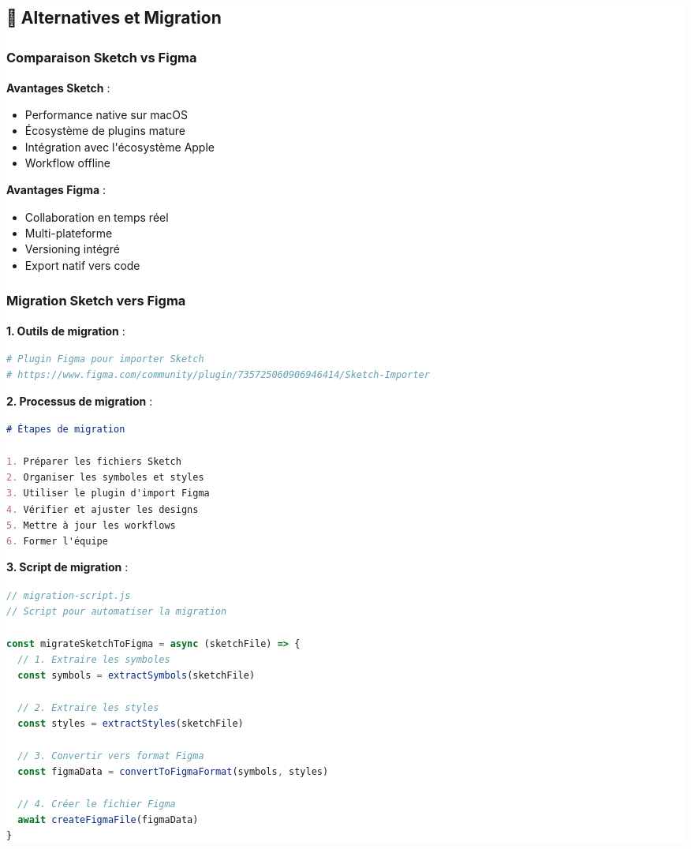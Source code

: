
## 🔄 Alternatives et Migration

### Comparaison Sketch vs Figma

**Avantages Sketch** :
- Performance native sur macOS
- Écosystème de plugins mature
- Intégration avec l'écosystème Apple
- Workflow offline

**Avantages Figma** :
- Collaboration en temps réel
- Multi-plateforme
- Versioning intégré
- Export natif vers code

### Migration Sketch vers Figma

**1. Outils de migration** :
```bash
# Plugin Figma pour importer Sketch
# https://www.figma.com/community/plugin/735725060906946414/Sketch-Importer
```

**2. Processus de migration** :
```markdown
# Étapes de migration

1. Préparer les fichiers Sketch
2. Organiser les symboles et styles
3. Utiliser le plugin d'import Figma
4. Vérifier et ajuster les designs
5. Mettre à jour les workflows
6. Former l'équipe
```

**3. Script de migration** :
```javascript
// migration-script.js
// Script pour automatiser la migration

const migrateSketchToFigma = async (sketchFile) => {
  // 1. Extraire les symboles
  const symbols = extractSymbols(sketchFile)
  
  // 2. Extraire les styles
  const styles = extractStyles(sketchFile)
  
  // 3. Convertir vers format Figma
  const figmaData = convertToFigmaFormat(symbols, styles)
  
  // 4. Créer le fichier Figma
  await createFigmaFile(figmaData)
}
```
